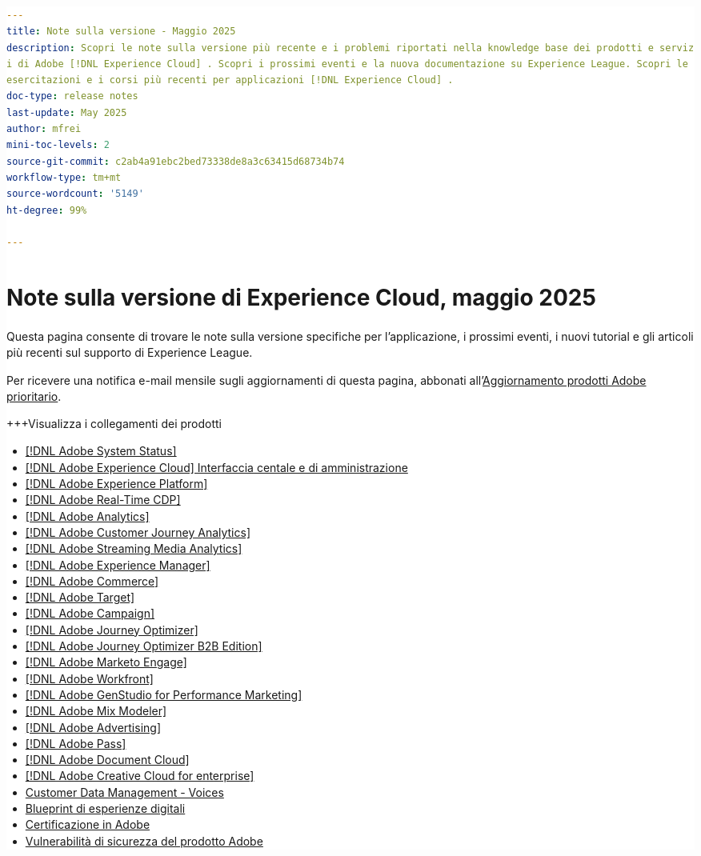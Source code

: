 ```yaml
---
title: Note sulla versione - Maggio 2025
description: Scopri le note sulla versione più recente e i problemi riportati nella knowledge base dei prodotti e servizi di Adobe [!DNL Experience Cloud] . Scopri i prossimi eventi e la nuova documentazione su Experience League. Scopri le esercitazioni e i corsi più recenti per applicazioni [!DNL Experience Cloud] .
doc-type: release notes
last-update: May 2025
author: mfrei
mini-toc-levels: 2
source-git-commit: c2ab4a91ebc2bed73338de8a3c63415d68734b74
workflow-type: tm+mt
source-wordcount: '5149'
ht-degree: 99%

---
```


# Note sulla versione di Experience Cloud, maggio 2025





Questa pagina consente di trovare le note sulla versione specifiche per l’applicazione, i prossimi eventi, i nuovi tutorial e gli articoli più recenti sul supporto di Experience League.



Per ricevere una notifica e-mail mensile sugli aggiornamenti di questa pagina, abbonati all’[Aggiornamento prodotti Adobe prioritario](https://www.adobe.com/subscription/priority-product-update.html).

+++Visualizza i collegamenti dei prodotti

* [[!DNL Adobe System Status]](#status)
* [[!DNL Adobe Experience Cloud] Interfaccia centale e di amministrazione](#ecloud)
* [[!DNL Adobe Experience Platform]](#platform)
* [[!DNL Adobe Real-Time CDP]](#rtcdp)
* [[!DNL Adobe Analytics]](#analytics)
* [[!DNL Adobe Customer Journey Analytics]](#cja)
* [[!DNL Adobe Streaming Media Analytics]](#sma)
* [[!DNL Adobe Experience Manager]](#aem)
* [[!DNL Adobe Commerce]](#commerce)
* [[!DNL Adobe Target]](#target)
* [[!DNL Adobe Campaign]](#ac)
* [[!DNL Adobe Journey Optimizer]](#journey-opt)
* [[!DNL Adobe Journey Optimizer B2B Edition]](#ajo-b2b)
* [[!DNL Adobe Marketo Engage]](#marketo)
* [[!DNL Adobe Workfront]](#workfront)
* [[!DNL Adobe GenStudio for Performance Marketing]](#genstudio-marketing)
* [[!DNL Adobe Mix Modeler]](#mix-modeler)
* [[!DNL Adobe Advertising]](#advertising)
* [[!DNL Adobe Pass]](#pass)
* [[!DNL Adobe Document Cloud]](#doc-cloud)
* [[!DNL Adobe Creative Cloud for enterprise]](#creative-cloud)
* [Customer Data Management - Voices](#voices)
* [Blueprint di esperienze digitali](#blueprints)
* [Certificazione in Adobe](https://experienceleague.adobe.com/it/certification-home)
* [Vulnerabilità di sicurezza del prodotto Adobe](https://helpx.adobe.com/it/security.html)
